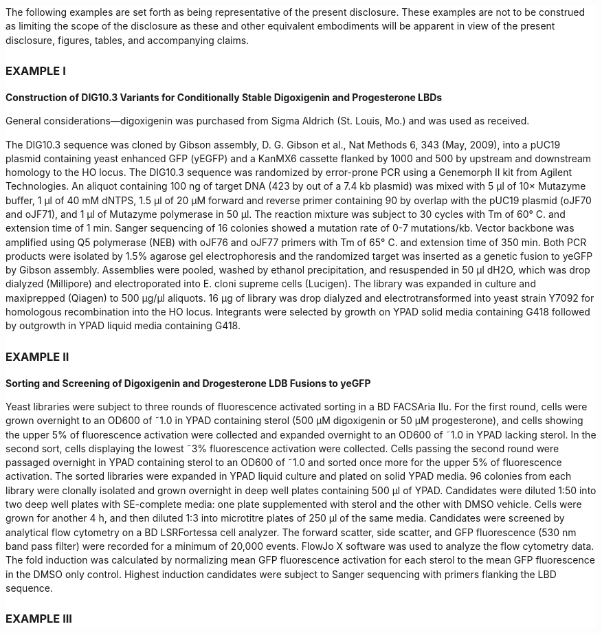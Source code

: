 The following examples are set forth as being representative of the present disclosure. These examples are not to be construed as limiting the scope of the disclosure as these and other equivalent embodiments will be apparent in view of the present disclosure, figures, tables, and accompanying claims.

### EXAMPLE I

**Construction of DIG10.3 Variants for Conditionally Stable Digoxigenin and Progesterone LBDs**

General considerations—digoxigenin was purchased from Sigma Aldrich (St. Louis, Mo.) and was used as received.

The DIG10.3 sequence was cloned by Gibson assembly, D. G. Gibson et al., Nat Methods 6, 343 (May, 2009), into a pUC19 plasmid containing yeast enhanced GFP (yEGFP) and a KanMX6 cassette flanked by 1000 and 500 by upstream and downstream homology to the HO locus. The DIG10.3 sequence was randomized by error-prone PCR using a Genemorph II kit from Agilent Technologies. An aliquot containing 100 ng of target DNA (423 by out of a 7.4 kb plasmid) was mixed with 5 μl of 10× Mutazyme buffer, 1 μl of 40 mM dNTPS, 1.5 μl of 20 μM forward and reverse primer containing 90 by overlap with the pUC19 plasmid (oJF70 and oJF71), and 1 μl of Mutazyme polymerase in 50 μl. The reaction mixture was subject to 30 cycles with Tm of 60° C. and extension time of 1 min. Sanger sequencing of 16 colonies showed a mutation rate of 0-7 mutations/kb. Vector backbone was amplified using Q5 polymerase (NEB) with oJF76 and oJF77 primers with Tm of 65° C. and extension time of 350 min. Both PCR products were isolated by 1.5% agarose gel electrophoresis and the randomized target was inserted as a genetic fusion to yeGFP by Gibson assembly. Assemblies were pooled, washed by ethanol precipitation, and resuspended in 50 μl dH2O, which was drop dialyzed (Millipore) and electroporated into E. cloni supreme cells (Lucigen). The library was expanded in culture and maxiprepped (Qiagen) to 500 μg/μl aliquots. 16 μg of library was drop dialyzed and electrotransformed into yeast strain Y7092 for homologous recombination into the HO locus. Integrants were selected by growth on YPAD solid media containing G418 followed by outgrowth in YPAD liquid media containing G418.

### EXAMPLE II

**Sorting and Screening of Digoxigenin and Drogesterone LDB Fusions to yeGFP**

Yeast libraries were subject to three rounds of fluorescence activated sorting in a BD FACSAria Ilu. For the first round, cells were grown overnight to an OD600 of ˜1.0 in YPAD containing sterol (500 μM digoxigenin or 50 μM progesterone), and cells showing the upper 5% of fluorescence activation were collected and expanded overnight to an OD600 of ˜1.0 in YPAD lacking sterol. In the second sort, cells displaying the lowest ˜3% fluorescence activation were collected. Cells passing the second round were passaged overnight in YPAD containing sterol to an OD600 of ˜1.0 and sorted once more for the upper 5% of fluorescence activation. The sorted libraries were expanded in YPAD liquid culture and plated on solid YPAD media. 96 colonies from each library were clonally isolated and grown overnight in deep well plates containing 500 μl of YPAD. Candidates were diluted 1:50 into two deep well plates with SE-complete media: one plate supplemented with sterol and the other with DMSO vehicle. Cells were grown for another 4 h, and then diluted 1:3 into microtitre plates of 250 μl of the same media. Candidates were screened by analytical flow cytometry on a BD LSRFortessa cell analyzer. The forward scatter, side scatter, and GFP fluorescence (530 nm band pass filter) were recorded for a minimum of 20,000 events. FlowJo X software was used to analyze the flow cytometry data. The fold induction was calculated by normalizing mean GFP fluorescence activation for each sterol to the mean GFP fluorescence in the DMSO only control. Highest induction candidates were subject to Sanger sequencing with primers flanking the LBD sequence.

### EXAMPLE III
